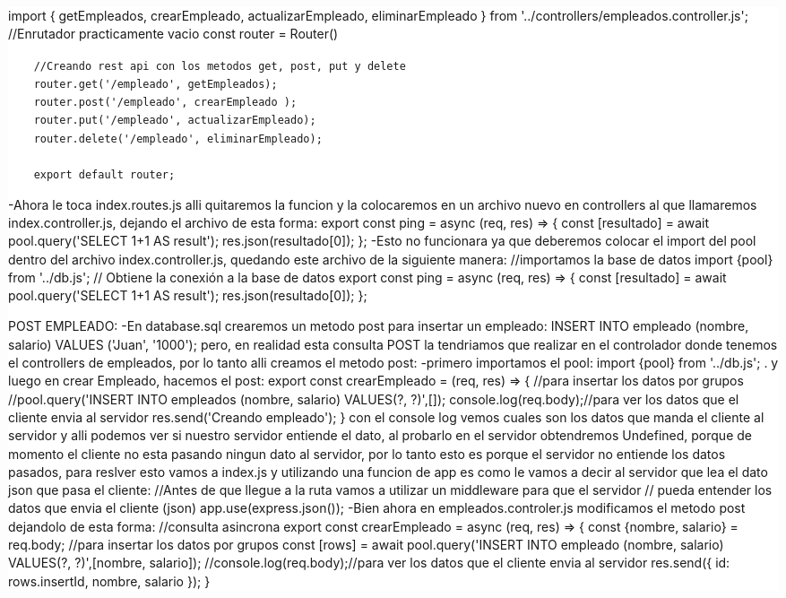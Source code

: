 import { getEmpleados, crearEmpleado, actualizarEmpleado, eliminarEmpleado } from '../controllers/empleados.controller.js';
        //Enrutador practicamente vacio
        const router = Router()

        //Creando rest api con los metodos get, post, put y delete
        router.get('/empleado', getEmpleados);
        router.post('/empleado', crearEmpleado );
        router.put('/empleado', actualizarEmpleado);
        router.delete('/empleado', eliminarEmpleado);

        export default router;
-Ahora le toca index.routes.js alli quitaremos la funcion y la colocaremos en un archivo nuevo en controllers al que llamaremos index.controller.js, dejando el archivo de esta forma:
        export const ping = async (req, res) => {
        const [resultado] = await pool.query('SELECT 1+1 AS result');
        res.json(resultado[0]);
        };
-Esto no funcionara ya que deberemos colocar el import del pool dentro del archivo index.controller.js, quedando este archivo de la siguiente manera:
        //importamos la base de datos
        import {pool} from '../db.js';
        // Obtiene la conexión a la base de datos
        export const ping = async (req, res) => {
        const [resultado] = await pool.query('SELECT 1+1 AS result');
        res.json(resultado[0]);
        };        

POST EMPLEADO:
-En database.sql crearemos un metodo post para insertar un empleado:
        INSERT INTO empleado (nombre, salario) VALUES ('Juan', '1000'); 
pero, en realidad esta consulta POST la tendriamos que realizar en el controlador donde tenemos el controllers de empleados, por lo tanto alli creamos el metodo post:
-primero importamos el pool:
        import {pool} from '../db.js';
. y luego en crear Empleado, hacemos el post:
         export const crearEmpleado = (req, res) => {
         //para insertar los datos por grupos
        //pool.query('INSERT INTO empleados (nombre, salario) VALUES(?, ?)',[]);
        console.log(req.body);//para ver los datos que el cliente envia al servidor
        res.send('Creando empleado');
        }
con el console log vemos cuales son los datos que manda el cliente al servidor y alli podemos ver si nuestro servidor entiende el dato, al probarlo en el servidor obtendremos Undefined, porque de momento el cliente no esta pasando ningun dato al servidor, por lo tanto esto es porque el servidor no entiende los datos pasados, para reslver esto vamos a index.js y utilizando una funcion de app es como le vamos a decir al servidor que lea el dato json que pasa el cliente:
        //Antes de que llegue a la ruta vamos a utilizar un middleware para que el servidor
        // pueda entender los datos que envia el cliente (json)
        app.use(express.json());
-Bien ahora en empleados.controler.js modificamos el metodo post dejandolo de esta forma:
        //consulta asincrona
        export const crearEmpleado = async (req, res) => {
        const {nombre, salario} = req.body;
        //para insertar los datos por grupos
        const [rows] = await pool.query('INSERT INTO empleado (nombre, salario) VALUES(?, ?)',[nombre, salario]);
        //console.log(req.body);//para ver los datos que el cliente envia al servidor
        res.send({
                id: rows.insertId,
                nombre,
                salario
        });
        }

